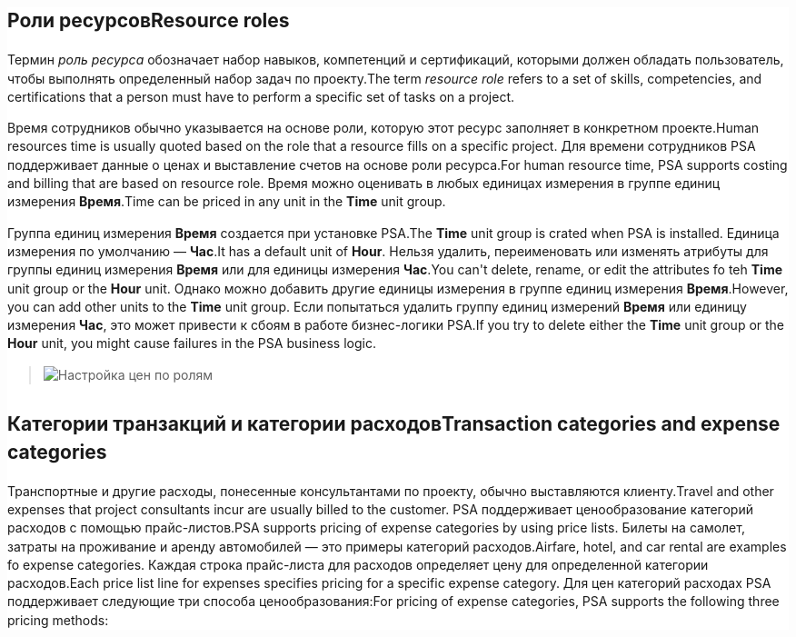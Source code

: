 ## <a name="resource-roles"></a><span data-ttu-id="0f5e8-121">Роли ресурсов</span><span class="sxs-lookup"><span data-stu-id="0f5e8-121">Resource roles</span></span>

<span data-ttu-id="0f5e8-122">Термин *роль ресурса* обозначает набор навыков, компетенций и сертификаций, которыми должен обладать пользователь, чтобы выполнять определенный набор задач по проекту.</span><span class="sxs-lookup"><span data-stu-id="0f5e8-122">The term *resource role* refers to a set of skills, competencies, and certifications that a person must have to perform a specific set of tasks on a project.</span></span>

<span data-ttu-id="0f5e8-123">Время сотрудников обычно указывается на основе роли, которую этот ресурс заполняет в конкретном проекте.</span><span class="sxs-lookup"><span data-stu-id="0f5e8-123">Human resources time is usually quoted based on the role that a resource fills on a specific project.</span></span> <span data-ttu-id="0f5e8-124">Для времени сотрудников PSA поддерживает данные о ценах и выставление счетов на основе роли ресурса.</span><span class="sxs-lookup"><span data-stu-id="0f5e8-124">For human resource time, PSA supports costing and billing that are based on resource role.</span></span> <span data-ttu-id="0f5e8-125">Время можно оценивать в любых единицах измерения в группе единиц измерения **Время**.</span><span class="sxs-lookup"><span data-stu-id="0f5e8-125">Time can be priced in any unit in the **Time** unit group.</span></span>

<span data-ttu-id="0f5e8-126">Группа единиц измерения **Время** создается при установке PSA.</span><span class="sxs-lookup"><span data-stu-id="0f5e8-126">The **Time** unit group is crated when PSA is installed.</span></span> <span data-ttu-id="0f5e8-127">Единица измерения по умолчанию — **Час**.</span><span class="sxs-lookup"><span data-stu-id="0f5e8-127">It has a default unit of **Hour**.</span></span> <span data-ttu-id="0f5e8-128">Нельзя удалить, переименовать или изменять атрибуты для группы единиц измерения **Время** или для единицы измерения **Час**.</span><span class="sxs-lookup"><span data-stu-id="0f5e8-128">You can't delete, rename, or edit the attributes fo teh **Time** unit group or the **Hour** unit.</span></span> <span data-ttu-id="0f5e8-129">Однако можно добавить другие единицы измерения в группе единиц измерения **Время**.</span><span class="sxs-lookup"><span data-stu-id="0f5e8-129">However, you can add other units to the **Time** unit group.</span></span> <span data-ttu-id="0f5e8-130">Если попытаться удалить группу единиц измерений **Время** или единицу измерения **Час**, это может привести к сбоям в работе бизнес-логики PSA.</span><span class="sxs-lookup"><span data-stu-id="0f5e8-130">If you try to delete either the **Time** unit group or the **Hour** unit, you might cause failures in the PSA business logic.</span></span>

> ![Настройка цен по ролям](media/basic-guide-13.png)
 
## <a name="transaction-categories-and-expense-categories"></a><span data-ttu-id="0f5e8-132">Категории транзакций и категории расходов</span><span class="sxs-lookup"><span data-stu-id="0f5e8-132">Transaction categories and expense categories</span></span>

<span data-ttu-id="0f5e8-133">Транспортные и другие расходы, понесенные консультантами по проекту, обычно выставляются клиенту.</span><span class="sxs-lookup"><span data-stu-id="0f5e8-133">Travel and other expenses that project consultants incur are usually billed to the customer.</span></span> <span data-ttu-id="0f5e8-134">PSA поддерживает ценообразование категорий расходов с помощью прайс-листов.</span><span class="sxs-lookup"><span data-stu-id="0f5e8-134">PSA supports pricing of expense categories by using price lists.</span></span> <span data-ttu-id="0f5e8-135">Билеты на самолет, затраты на проживание и аренду автомобилей — это примеры категорий расходов.</span><span class="sxs-lookup"><span data-stu-id="0f5e8-135">Airfare, hotel, and car rental are examples fo expense categories.</span></span> <span data-ttu-id="0f5e8-136">Каждая строка прайс-листа для расходов определяет цену для определенной категории расходов.</span><span class="sxs-lookup"><span data-stu-id="0f5e8-136">Each price list line for expenses specifies pricing for a specific expense category.</span></span> <span data-ttu-id="0f5e8-137">Для цен категорий расходах PSA поддерживает следующие три способа ценообразования:</span><span class="sxs-lookup"><span data-stu-id="0f5e8-137">For pricing of expense categories, PSA supports the following three pricing methods:</span></span>
